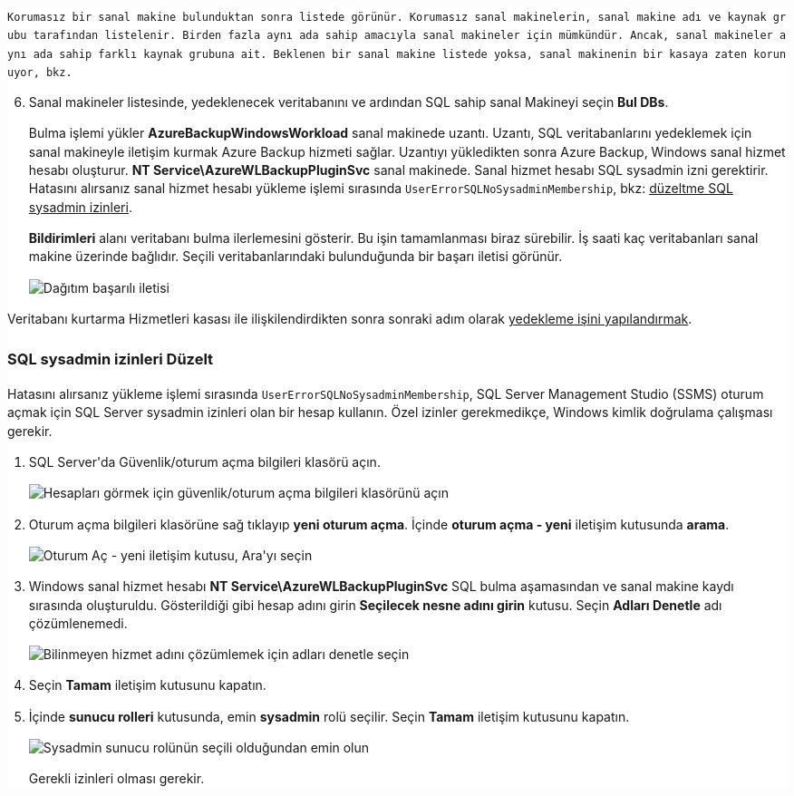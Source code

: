     Korumasız bir sanal makine bulunduktan sonra listede görünür. Korumasız sanal makinelerin, sanal makine adı ve kaynak grubu tarafından listelenir. Birden fazla aynı ada sahip amacıyla sanal makineler için mümkündür. Ancak, sanal makineler aynı ada sahip farklı kaynak grubuna ait. Beklenen bir sanal makine listede yoksa, sanal makinenin bir kasaya zaten korunuyor, bkz.

6. Sanal makineler listesinde, yedeklenecek veritabanını ve ardından SQL sahip sanal Makineyi seçin **Bul DBs**. 

    Bulma işlemi yükler **AzureBackupWindowsWorkload** sanal makinede uzantı. Uzantı, SQL veritabanlarını yedeklemek için sanal makineyle iletişim kurmak Azure Backup hizmeti sağlar. Uzantıyı yükledikten sonra Azure Backup, Windows sanal hizmet hesabı oluşturur. **NT Service\AzureWLBackupPluginSvc** sanal makinede. Sanal hizmet hesabı SQL sysadmin izni gerektirir. Hatasını alırsanız sanal hizmet hesabı yükleme işlemi sırasında `UserErrorSQLNoSysadminMembership`, bkz: [düzeltme SQL sysadmin izinleri](backup-azure-sql-database.md#fix-sql-sysadmin-permissions).

    **Bildirimleri** alanı veritabanı bulma ilerlemesini gösterir. Bu işin tamamlanması biraz sürebilir. İş saati kaç veritabanları sanal makine üzerinde bağlıdır. Seçili veritabanlarındaki bulunduğunda bir başarı iletisi görünür.

    ![Dağıtım başarılı iletisi](./media/backup-azure-sql-database/notifications-db-discovered.png)

Veritabanı kurtarma Hizmetleri kasası ile ilişkilendirdikten sonra sonraki adım olarak [yedekleme işini yapılandırmak](backup-azure-sql-database.md#configure-backup-for-sql-server-databases).

### <a name="fix-sql-sysadmin-permissions"></a>SQL sysadmin izinleri Düzelt

Hatasını alırsanız yükleme işlemi sırasında `UserErrorSQLNoSysadminMembership`, SQL Server Management Studio (SSMS) oturum açmak için SQL Server sysadmin izinleri olan bir hesap kullanın. Özel izinler gerekmedikçe, Windows kimlik doğrulama çalışması gerekir.

1. SQL Server'da Güvenlik/oturum açma bilgileri klasörü açın.

    ![Hesapları görmek için güvenlik/oturum açma bilgileri klasörünü açın](./media/backup-azure-sql-database/security-login-list.png)

2. Oturum açma bilgileri klasörüne sağ tıklayıp **yeni oturum açma**. İçinde **oturum açma - yeni** iletişim kutusunda **arama**.

    ![Oturum Aç - yeni iletişim kutusu, Ara'yı seçin](./media/backup-azure-sql-database/new-login-search.png)

3. Windows sanal hizmet hesabı **NT Service\AzureWLBackupPluginSvc** SQL bulma aşamasından ve sanal makine kaydı sırasında oluşturuldu. Gösterildiği gibi hesap adını girin **Seçilecek nesne adını girin** kutusu. Seçin **Adları Denetle** adı çözümlenemedi. 

    ![Bilinmeyen hizmet adını çözümlemek için adları denetle seçin](./media/backup-azure-sql-database/check-name.png)

4. Seçin **Tamam** iletişim kutusunu kapatın.

5. İçinde **sunucu rolleri** kutusunda, emin **sysadmin** rolü seçilir. Seçin **Tamam** iletişim kutusunu kapatın.

    ![Sysadmin sunucu rolünün seçili olduğundan emin olun](./media/backup-azure-sql-database/sysadmin-server-role.png)

    Gerekli izinleri olması gerekir.
